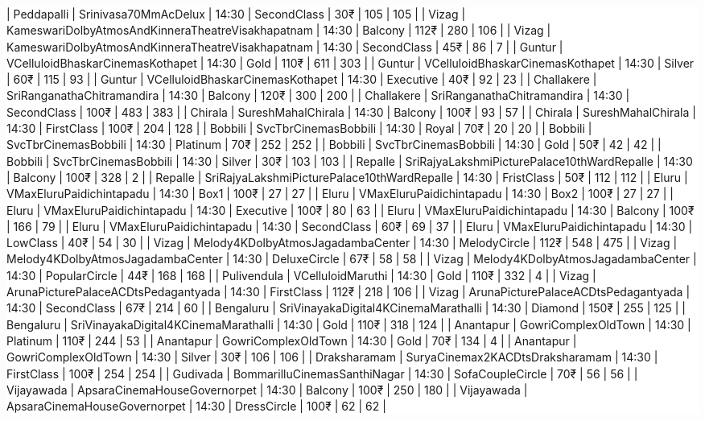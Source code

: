| Peddapalli       | Srinivasa70MmAcDelux                                 | 14:30 | SecondClass             |   30₹ |      105 |    105 |
| Vizag            | KameswariDolbyAtmosAndKinneraTheatreVisakhapatnam    | 14:30 | Balcony                 |  112₹ |      280 |    106 |
| Vizag            | KameswariDolbyAtmosAndKinneraTheatreVisakhapatnam    | 14:30 | SecondClass             |   45₹ |       86 |      7 |
| Guntur           | VCelluloidBhaskarCinemasKothapet                     | 14:30 | Gold                    |  110₹ |      611 |    303 |
| Guntur           | VCelluloidBhaskarCinemasKothapet                     | 14:30 | Silver                  |   60₹ |      115 |     93 |
| Guntur           | VCelluloidBhaskarCinemasKothapet                     | 14:30 | Executive               |   40₹ |       92 |     23 |
| Challakere       | SriRanganathaChitramandira                           | 14:30 | Balcony                 |  120₹ |      300 |    200 |
| Challakere       | SriRanganathaChitramandira                           | 14:30 | SecondClass             |  100₹ |      483 |    383 |
| Chirala          | SureshMahalChirala                                   | 14:30 | Balcony                 |  100₹ |       93 |     57 |
| Chirala          | SureshMahalChirala                                   | 14:30 | FirstClass              |  100₹ |      204 |    128 |
| Bobbili          | SvcTbrCinemasBobbili                                 | 14:30 | Royal                   |   70₹ |       20 |     20 |
| Bobbili          | SvcTbrCinemasBobbili                                 | 14:30 | Platinum                |   70₹ |      252 |    252 |
| Bobbili          | SvcTbrCinemasBobbili                                 | 14:30 | Gold                    |   50₹ |       42 |     42 |
| Bobbili          | SvcTbrCinemasBobbili                                 | 14:30 | Silver                  |   30₹ |      103 |    103 |
| Repalle          | SriRajyaLakshmiPicturePalace10thWardRepalle          | 14:30 | Balcony                 |  100₹ |      328 |      2 |
| Repalle          | SriRajyaLakshmiPicturePalace10thWardRepalle          | 14:30 | FristClass              |   50₹ |      112 |    112 |
| Eluru            | VMaxEluruPaidichintapadu                             | 14:30 | Box1                    |  100₹ |       27 |     27 |
| Eluru            | VMaxEluruPaidichintapadu                             | 14:30 | Box2                    |  100₹ |       27 |     27 |
| Eluru            | VMaxEluruPaidichintapadu                             | 14:30 | Executive               |  100₹ |       80 |     63 |
| Eluru            | VMaxEluruPaidichintapadu                             | 14:30 | Balcony                 |  100₹ |      166 |     79 |
| Eluru            | VMaxEluruPaidichintapadu                             | 14:30 | SecondClass             |   60₹ |       69 |     37 |
| Eluru            | VMaxEluruPaidichintapadu                             | 14:30 | LowClass                |   40₹ |       54 |     30 |
| Vizag            | Melody4KDolbyAtmosJagadambaCenter                    | 14:30 | MelodyCircle            |  112₹ |      548 |    475 |
| Vizag            | Melody4KDolbyAtmosJagadambaCenter                    | 14:30 | DeluxeCircle            |   67₹ |       58 |     58 |
| Vizag            | Melody4KDolbyAtmosJagadambaCenter                    | 14:30 | PopularCircle           |   44₹ |      168 |    168 |
| Pulivendula      | VCelluloidMaruthi                                    | 14:30 | Gold                    |  110₹ |      332 |      4 |
| Vizag            | ArunaPicturePalaceACDtsPedagantyada                  | 14:30 | FirstClass              |  112₹ |      218 |    106 |
| Vizag            | ArunaPicturePalaceACDtsPedagantyada                  | 14:30 | SecondClass             |   67₹ |      214 |     60 |
| Bengaluru        | SriVinayakaDigital4KCinemaMarathalli                 | 14:30 | Diamond                 |  150₹ |      255 |    125 |
| Bengaluru        | SriVinayakaDigital4KCinemaMarathalli                 | 14:30 | Gold                    |  110₹ |      318 |    124 |
| Anantapur        | GowriComplexOldTown                                  | 14:30 | Platinum                |  110₹ |      244 |     53 |
| Anantapur        | GowriComplexOldTown                                  | 14:30 | Gold                    |   70₹ |      134 |      4 |
| Anantapur        | GowriComplexOldTown                                  | 14:30 | Silver                  |   30₹ |      106 |    106 |
| Draksharamam     | SuryaCinemax2KACDtsDraksharamam                      | 14:30 | FirstClass              |  100₹ |      254 |    254 |
| Gudivada         | BommarilluCinemasSanthiNagar                         | 14:30 | SofaCoupleCircle        |   70₹ |       56 |     56 |
| Vijayawada       | ApsaraCinemaHouseGovernorpet                         | 14:30 | Balcony                 |  100₹ |      250 |    180 |
| Vijayawada       | ApsaraCinemaHouseGovernorpet                         | 14:30 | DressCircle             |  100₹ |       62 |     62 |